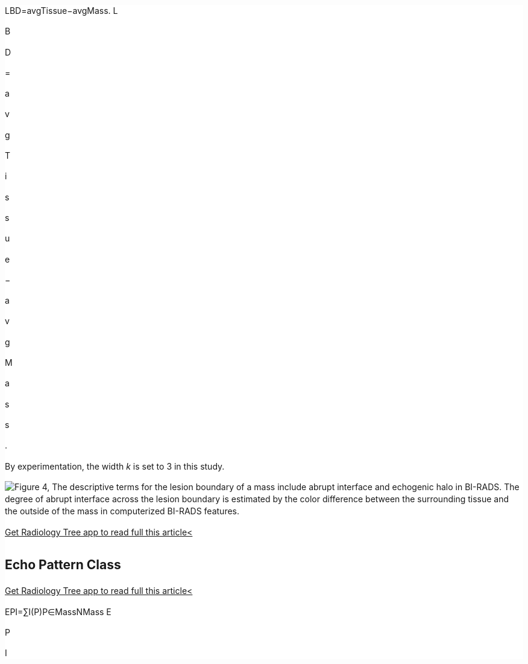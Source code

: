 
LBD=avgTissue−avgMass.
L

B

D

=

a

v

g

T

i

s

s

u

e

−

a

v

g

M

a

s

s

.


By experimentation, the width _k_ is set to 3 in this study.

![Figure 4, The descriptive terms for the lesion boundary of a mass include abrupt interface and echogenic halo in BI-RADS. The degree of abrupt interface across the lesion boundary is estimated by the color difference between the surrounding tissue and the outside of the mass in computerized BI-RADS features.](https://storage.googleapis.com/dl.dentistrykey.com/clinical/BreastUltrasoundComputerAidedDiagnosisUsingBIRADSFeatures/3_1s20S1076633207002425.jpg)

[Get Radiology Tree app to read full this article<](https://clinicalpub.com/app)

## Echo Pattern Class

[Get Radiology Tree app to read full this article<](https://clinicalpub.com/app)

EPI=∑I(P)P∈MassNMass
E

P

I
